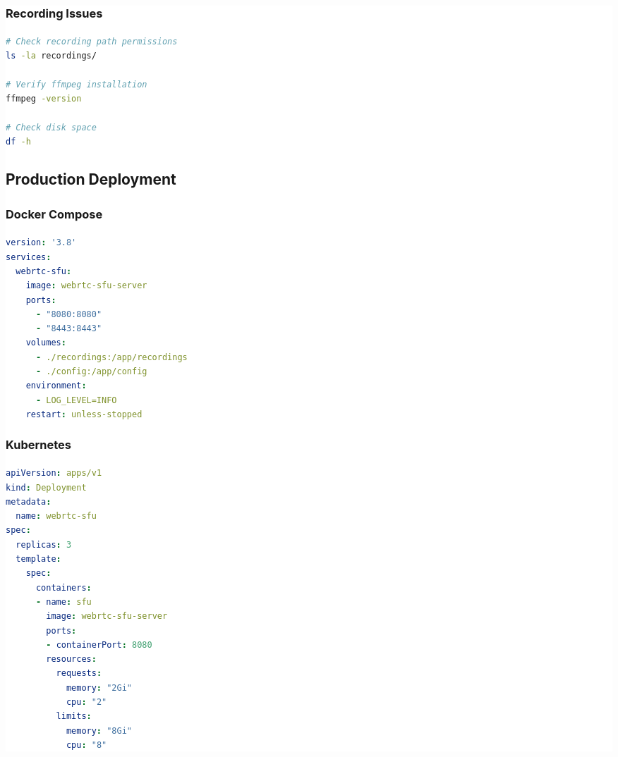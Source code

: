 ### Recording Issues
```bash
# Check recording path permissions
ls -la recordings/

# Verify ffmpeg installation
ffmpeg -version

# Check disk space
df -h
```

## Production Deployment

### Docker Compose
```yaml
version: '3.8'
services:
  webrtc-sfu:
    image: webrtc-sfu-server
    ports:
      - "8080:8080"
      - "8443:8443"
    volumes:
      - ./recordings:/app/recordings
      - ./config:/app/config
    environment:
      - LOG_LEVEL=INFO
    restart: unless-stopped
```

### Kubernetes
```yaml
apiVersion: apps/v1
kind: Deployment
metadata:
  name: webrtc-sfu
spec:
  replicas: 3
  template:
    spec:
      containers:
      - name: sfu
        image: webrtc-sfu-server
        ports:
        - containerPort: 8080
        resources:
          requests:
            memory: "2Gi"
            cpu: "2"
          limits:
            memory: "8Gi"
            cpu: "8"
```
